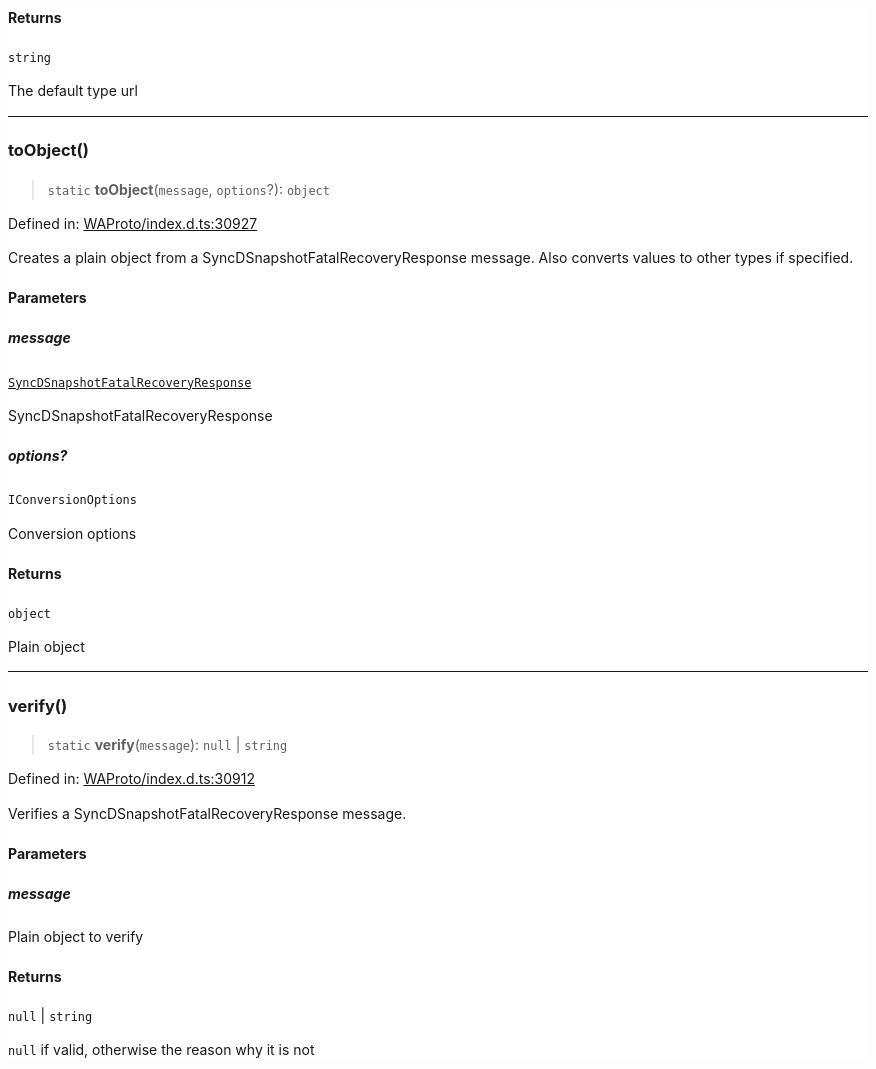 #### Returns

`string`

The default type url

***

### toObject()

> `static` **toObject**(`message`, `options`?): `object`

Defined in: [WAProto/index.d.ts:30927](https://github.com/Fokusdotid/bail/blob/dad8cbc7bd41e0c17126095b0fc017b92c3d85cf/WAProto/index.d.ts#L30927)

Creates a plain object from a SyncDSnapshotFatalRecoveryResponse message. Also converts values to other types if specified.

#### Parameters

##### message

[`SyncDSnapshotFatalRecoveryResponse`](SyncDSnapshotFatalRecoveryResponse.md)

SyncDSnapshotFatalRecoveryResponse

##### options?

`IConversionOptions`

Conversion options

#### Returns

`object`

Plain object

***

### verify()

> `static` **verify**(`message`): `null` \| `string`

Defined in: [WAProto/index.d.ts:30912](https://github.com/Fokusdotid/bail/blob/dad8cbc7bd41e0c17126095b0fc017b92c3d85cf/WAProto/index.d.ts#L30912)

Verifies a SyncDSnapshotFatalRecoveryResponse message.

#### Parameters

##### message

Plain object to verify

#### Returns

`null` \| `string`

`null` if valid, otherwise the reason why it is not
